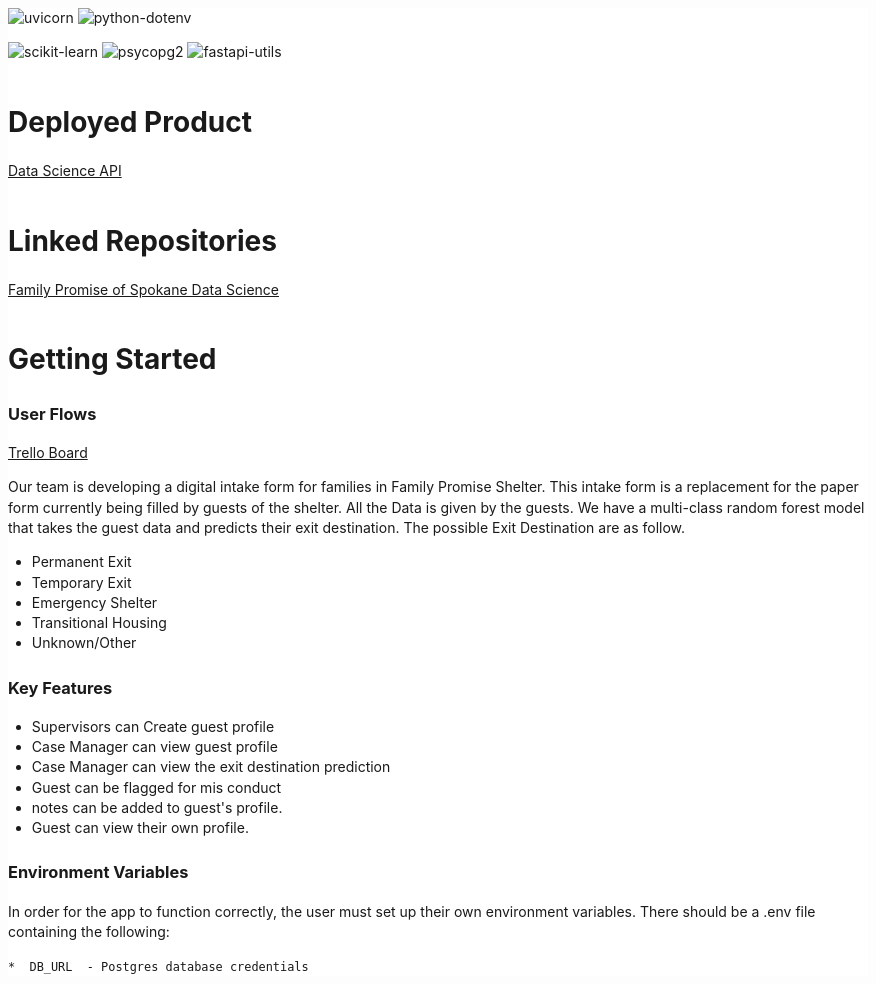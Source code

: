 ![uvicorn](https://img.shields.io/badge/uvicorn-0.11.8-ff69b4)
![python-dotenv](https://img.shields.io/badge/python--dotenv-0.14.0-green)

![scikit-learn](https://img.shields.io/badge/scikit--learn-0.23.2-yellow)
![psycopg2](https://img.shields.io/badge/psycopg2--2.8.6-informational)
![fastapi-utils](https://img.shields.io/badge/fastapi--utils-0.2.1-informational)



# Deployed Product
[Data Science API](http://a-labs29-family-promise.eba-syir5yx3.us-east-1.elasticbeanstalk.com/) 


# Linked Repositories
[Family Promise of Spokane Data Science](https://github.com/Lambda-School-Labs/family-promise-spokane-ds-b) 


# Getting Started

### User Flows

[Trello Board](https://trello.com/b/5J8xmgZo/labs30-family-promise-b)

Our team is developing a digital intake form for families in Family Promise Shelter. This intake form is a replacement for the paper form currently being filled by guests of the shelter. All the Data is given by the guests. We have a multi-class random forest model that takes the guest data and predicts their exit destination. The possible Exit Destination are as follow. 
- Permanent Exit
- Temporary Exit
- Emergency Shelter
- Transitional Housing
- Unknown/Other

### Key Features

- Supervisors can Create guest profile 
- Case Manager can view guest profile 
- Case Manager can view the exit destination prediction
- Guest can be flagged for mis conduct
- notes can be added to guest's profile. 
- Guest can view their own profile. 
### Environment Variables

In order for the app to function correctly, the user must set up their own environment variables. There should be a .env file containing the following:

    *  DB_URL  - Postgres database credentials
